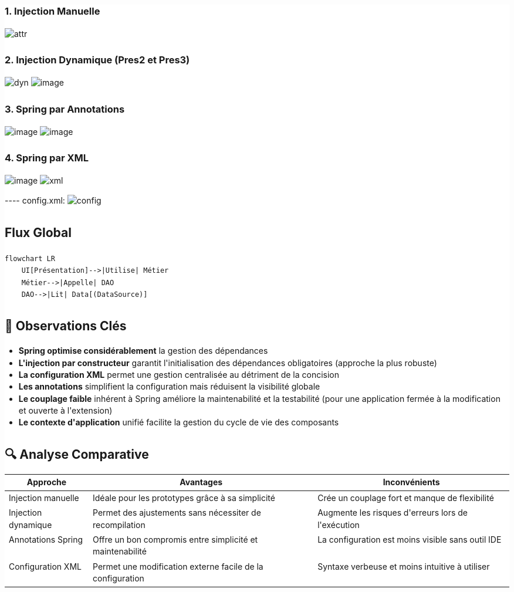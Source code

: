 ### 1. Injection Manuelle 
<img width="926" alt="attr" src="https://github.com/user-attachments/assets/f7269321-15ae-48a2-bb2b-a26869701505" />

### 2. Injection Dynamique (Pres2 et Pres3)
<img width="1018" alt="dyn" src="https://github.com/user-attachments/assets/5faab0a4-a080-484e-8160-e86ea563cff0" />
<img width="698" alt="image" src="https://github.com/user-attachments/assets/d5148309-7689-421c-ba42-3425bc02783a" />



### 3. Spring par Annotations
![image](https://github.com/user-attachments/assets/974761c4-c161-4f22-98b6-021461c8c637)
<img width="531" alt="image" src="https://github.com/user-attachments/assets/0cd554a9-ccee-4a17-87b6-048e9b924dee" />


### 4. Spring par XML
![image](https://github.com/user-attachments/assets/d9a3231b-6647-478d-9839-d74e7e3cd305)
<img width="524" alt="xml" src="https://github.com/user-attachments/assets/81033747-082f-4a5c-baa1-8acdbd261245" />


---- config.xml:
![config](https://github.com/user-attachments/assets/84091b68-3267-4c69-9eba-f6cb107491e7)


## Flux Global
```mermaid
flowchart LR
    UI[Présentation]-->|Utilise| Métier
    Métier-->|Appelle| DAO
    DAO-->|Lit| Data[(DataSource)]
```

## 📝 Observations Clés
- **Spring optimise considérablement** la gestion des dépendances
- **L'injection par constructeur** garantit l'initialisation des dépendances obligatoires (approche la plus robuste)
- **La configuration XML** permet une gestion centralisée au détriment de la concision
- **Les annotations** simplifient la configuration mais réduisent la visibilité globale
- **Le couplage faible** inhérent à Spring améliore la maintenabilité et la testabilité (pour une application fermée à la modification et ouverte à l'extension)
- **Le contexte d'application** unifié facilite la gestion du cycle de vie des composants

## 🔍 Analyse Comparative

| Approche           | Avantages                          | Inconvénients                     |
|--------------------|------------------------------------|-----------------------------------|
| Injection manuelle | Idéale pour les prototypes grâce à sa simplicité | Crée un couplage fort et manque de flexibilité |
| Injection dynamique | Permet des ajustements sans nécessiter de recompilation | Augmente les risques d'erreurs lors de l'exécution |
| Annotations Spring | Offre un bon compromis entre simplicité et maintenabilité | La configuration est moins visible sans outil IDE |
| Configuration XML  | Permet une modification externe facile de la configuration | Syntaxe verbeuse et moins intuitive à utiliser |
